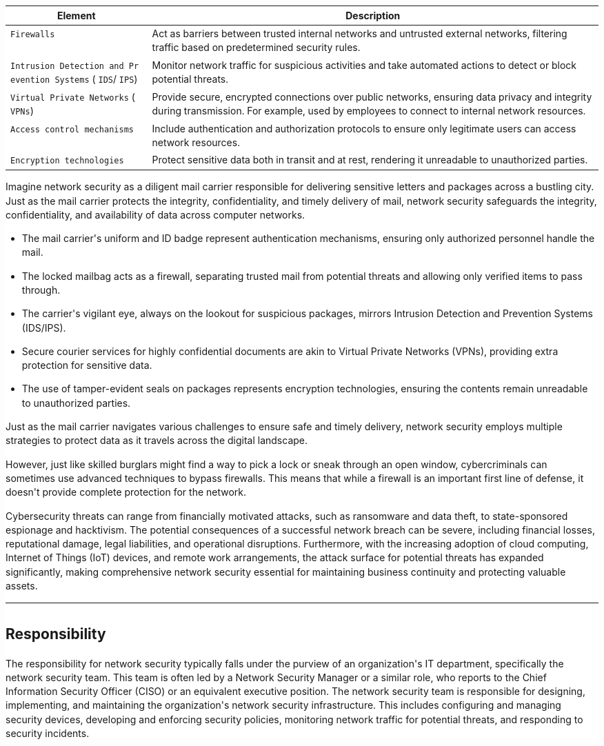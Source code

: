 | **Element** | **Description** |
| --- | --- |
| `Firewalls` | Act as barriers between trusted internal networks and untrusted external networks, filtering traffic based on predetermined security rules. |
| `Intrusion Detection and Prevention Systems` ( `IDS`/ `IPS`) | Monitor network traffic for suspicious activities and take automated actions to detect or block potential threats. |
| `Virtual Private Networks` ( `VPNs`) | Provide secure, encrypted connections over public networks, ensuring data privacy and integrity during transmission. For example, used by employees to connect to internal network resources. |
| `Access control mechanisms` | Include authentication and authorization protocols to ensure only legitimate users can access network resources. |
| `Encryption technologies` | Protect sensitive data both in transit and at rest, rendering it unreadable to unauthorized parties. |

Imagine network security as a diligent mail carrier responsible for delivering sensitive letters and packages across a bustling city. Just as the mail carrier protects the integrity, confidentiality, and timely delivery of mail, network security safeguards the integrity, confidentiality, and availability of data across computer networks⁠.

- The mail carrier's uniform and ID badge represent authentication mechanisms, ensuring only authorized personnel handle the mail⁠.

- The locked mailbag acts as a firewall, separating trusted mail from potential threats and allowing only verified items to pass through⁠.

- The carrier's vigilant eye, always on the lookout for suspicious packages, mirrors Intrusion Detection and Prevention Systems (IDS/IPS)⁠.

- Secure courier services for highly confidential documents are akin to Virtual Private Networks (VPNs), providing extra protection for sensitive data⁠.

- The use of tamper-evident seals on packages represents encryption technologies, ensuring the contents remain unreadable to unauthorized parties⁠.


Just as the mail carrier navigates various challenges to ensure safe and timely delivery, network security employs multiple strategies to protect data as it travels across the digital landscape⁠.

However, just like skilled burglars might find a way to pick a lock or sneak through an open window, cybercriminals can sometimes use advanced techniques to bypass firewalls. This means that while a firewall is an important first line of defense, it doesn't provide complete protection for the network.

Cybersecurity threats can range from financially motivated attacks, such as ransomware and data theft, to state-sponsored espionage and hacktivism. The potential consequences of a successful network breach can be severe, including financial losses, reputational damage, legal liabilities, and operational disruptions. Furthermore, with the increasing adoption of cloud computing, Internet of Things (IoT) devices, and remote work arrangements, the attack surface for potential threats has expanded significantly, making comprehensive network security essential for maintaining business continuity and protecting valuable assets.

* * *

## Responsibility

The responsibility for network security typically falls under the purview of an organization's IT department, specifically the network security team. This team is often led by a Network Security Manager or a similar role, who reports to the Chief Information Security Officer (CISO) or an equivalent executive position. The network security team is responsible for designing, implementing, and maintaining the organization's network security infrastructure. This includes configuring and managing security devices, developing and enforcing security policies, monitoring network traffic for potential threats, and responding to security incidents.
